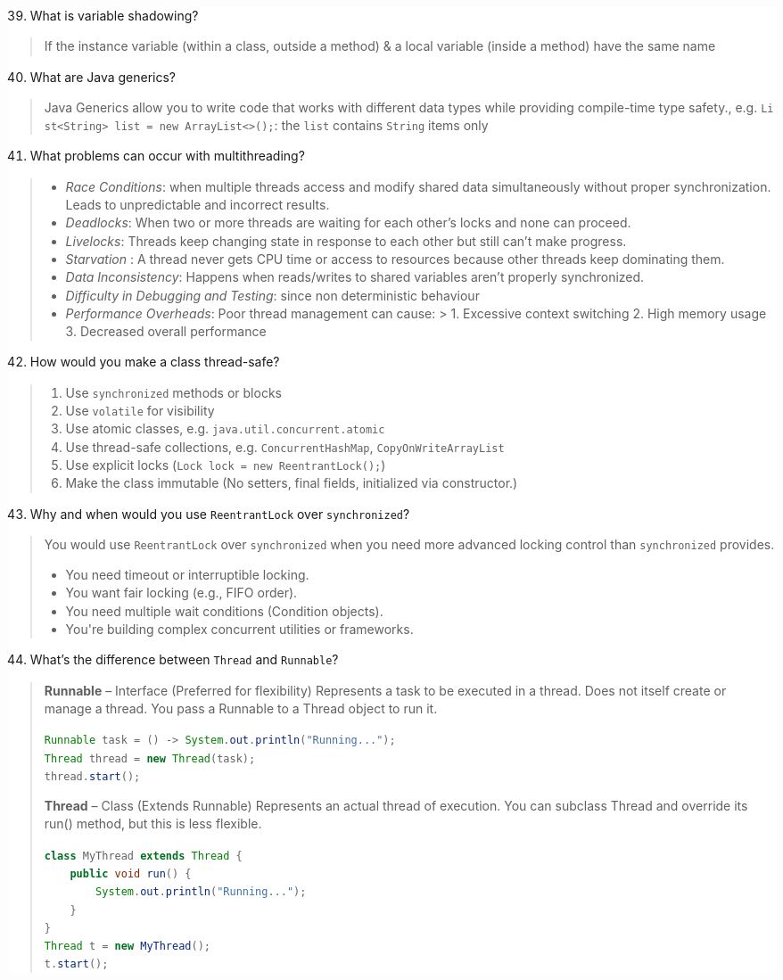 39. What is variable shadowing?
> If the instance variable (within a class, outside a method) & a local variable (inside a method) have the same name

40. What are Java generics?
> Java Generics allow you to write code that works with different data types while providing compile-time type safety., e.g. `List<String> list = new ArrayList<>();`: the `list` contains `String` items only

41. What problems can occur with multithreading?
> * *Race Conditions*: when multiple threads access and modify shared data simultaneously without proper synchronization. Leads to unpredictable and incorrect results.
> * *Deadlocks*: When two or more threads are waiting for each other’s locks and none can proceed.
> * *Livelocks*: Threads keep changing state in response to each other but still can’t make progress.
> * *Starvation* : A thread never gets CPU time or access to resources because other threads keep dominating them.
> * *Data Inconsistency*: Happens when reads/writes to shared variables aren’t properly synchronized.
> * *Difficulty in Debugging and Testing*: since non deterministic behaviour
> * *Performance Overheads*: Poor thread management can cause:
    >    1. Excessive context switching
>    2. High memory usage
>    3. Decreased overall performance

42. How would you make a class thread-safe?
> 1. Use `synchronized` methods or blocks
> 2. Use `volatile` for visibility
> 3. Use atomic classes, e.g. `java.util.concurrent.atomic`
> 4. Use thread-safe collections, e.g. `ConcurrentHashMap`, `CopyOnWriteArrayList`
> 5. Use explicit locks (`Lock lock = new ReentrantLock();`)
> 6. Make the class immutable (No setters, final fields, initialized via constructor.)

43. Why and when would you use `ReentrantLock` over `synchronized`?
> You would use `ReentrantLock` over `synchronized` when you need more advanced locking control than `synchronized` provides.
> * You need timeout or interruptible locking.
> * You want fair locking (e.g., FIFO order).
> * You need multiple wait conditions (Condition objects).
> * You're building complex concurrent utilities or frameworks.

44. What’s the difference between `Thread` and `Runnable`?
> **Runnable** – Interface (Preferred for flexibility)
> Represents a task to be executed in a thread.
> Does not itself create or manage a thread.
> You pass a Runnable to a Thread object to run it.
> ```java
> Runnable task = () -> System.out.println("Running...");
> Thread thread = new Thread(task);
> thread.start();
> ```
> **Thread** – Class (Extends Runnable)
> Represents an actual thread of execution.
> You can subclass Thread and override its run() method, but this is less flexible.
> ```java
> class MyThread extends Thread {
>     public void run() {
>         System.out.println("Running...");
>     }
> }
> Thread t = new MyThread();
> t.start();
> ```
